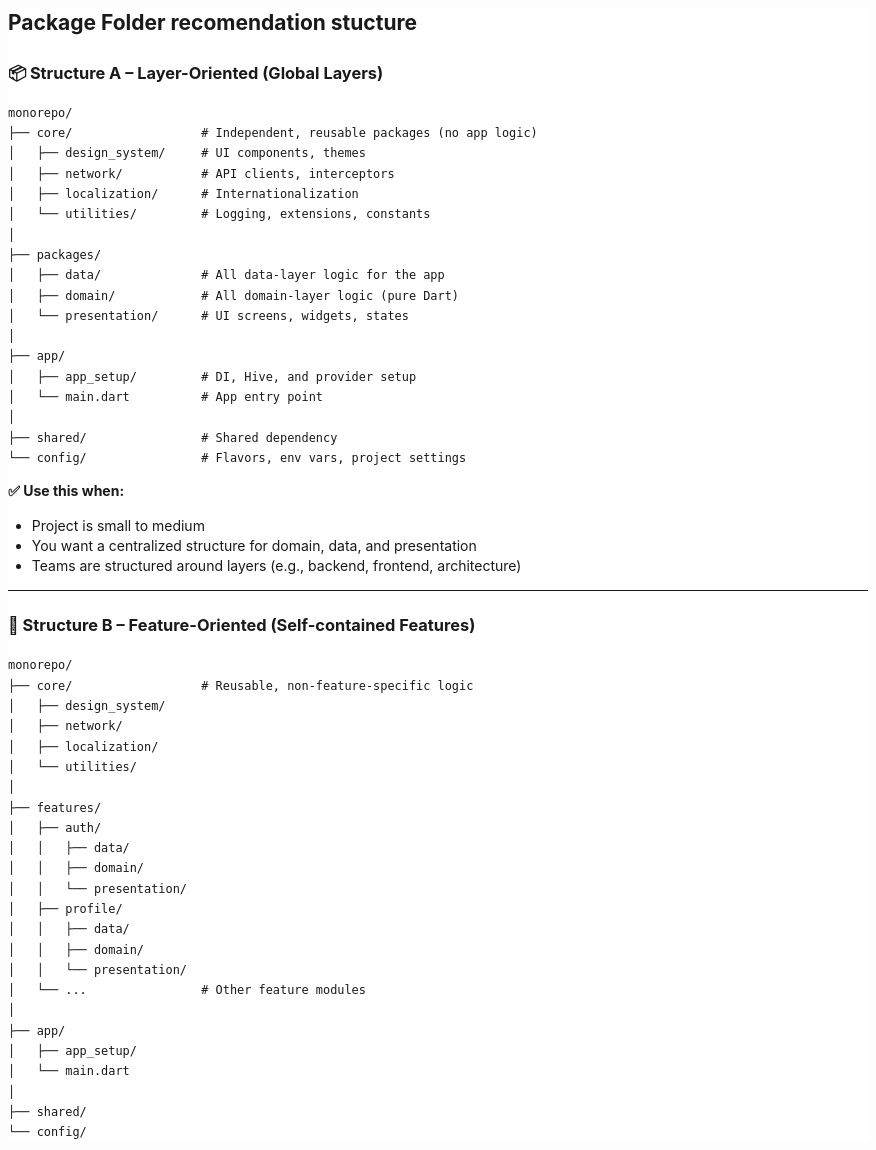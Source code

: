 ## Package Folder recomendation stucture


### 📦 Structure A – Layer-Oriented (Global Layers)

```plaintext
monorepo/
├── core/                  # Independent, reusable packages (no app logic)
│   ├── design_system/     # UI components, themes
│   ├── network/           # API clients, interceptors
│   ├── localization/      # Internationalization
│   └── utilities/         # Logging, extensions, constants
│
├── packages/
│   ├── data/              # All data-layer logic for the app
│   ├── domain/            # All domain-layer logic (pure Dart)
│   └── presentation/      # UI screens, widgets, states
│
├── app/
│   ├── app_setup/         # DI, Hive, and provider setup
│   └── main.dart          # App entry point
│
├── shared/                # Shared dependency
└── config/                # Flavors, env vars, project settings
````

**✅ Use this when:**

* Project is small to medium
* You want a centralized structure for domain, data, and presentation
* Teams are structured around layers (e.g., backend, frontend, architecture)

---

### 🧩 Structure B – Feature-Oriented (Self-contained Features)

```plaintext
monorepo/
├── core/                  # Reusable, non-feature-specific logic
│   ├── design_system/
│   ├── network/
│   ├── localization/
│   └── utilities/
│
├── features/
│   ├── auth/
│   │   ├── data/
│   │   ├── domain/
│   │   └── presentation/
│   ├── profile/
│   │   ├── data/
│   │   ├── domain/
│   │   └── presentation/
│   └── ...                # Other feature modules
│
├── app/
│   ├── app_setup/
│   └── main.dart
│
├── shared/
└── config/
```

